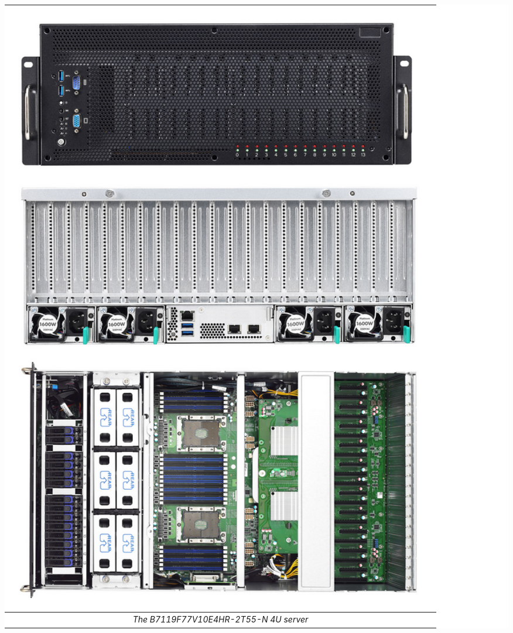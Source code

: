 |![server](./_figures/fpga_server_bringup/server_views.png)|
|:--:|
| *The B7119F77V10E4HR-2T55-N 4U server* |
